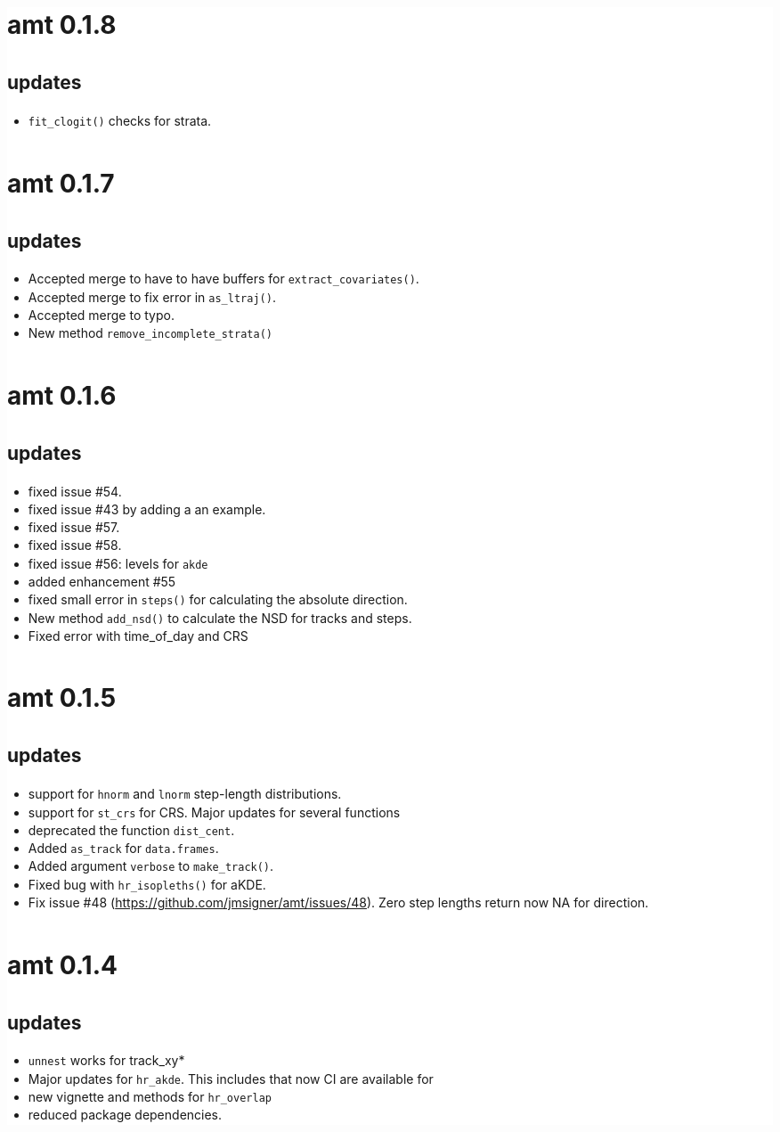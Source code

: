 # amt 0.1.8
## updates
- `fit_clogit()` checks for strata.

# amt 0.1.7
## updates
- Accepted merge to have to have buffers for `extract_covariates()`.
- Accepted merge to fix error in `as_ltraj()`.
- Accepted merge to typo. 
- New method `remove_incomplete_strata()`


# amt 0.1.6
## updates
- fixed issue #54.
- fixed issue #43 by adding a an example. 
- fixed issue #57.
- fixed issue #58.
- fixed issue #56: levels for `akde`
- added enhancement #55
- fixed small error in `steps()` for calculating the absolute direction. 
- New method `add_nsd()` to calculate the NSD for tracks and steps. 
- Fixed error with time_of_day and CRS

# amt 0.1.5
## updates
- support for `hnorm` and `lnorm` step-length distributions.
- support for `st_crs` for CRS. Major updates for several functions
- deprecated the function `dist_cent`.
- Added `as_track` for `data.frames`.
- Added argument `verbose` to `make_track()`. 
- Fixed bug with `hr_isopleths()` for aKDE.
- Fix issue #48 (https://github.com/jmsigner/amt/issues/48). Zero step lengths return now NA for direction.

# amt 0.1.4
## updates
- `unnest` works for track_xy*
- Major updates for `hr_akde`. This includes that now CI are available for  
- new vignette and methods for `hr_overlap`
- reduced package dependencies.
